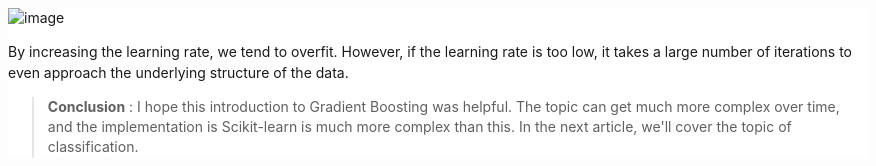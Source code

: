 ![image](https://maelfabien.github.io/assets/images/fit_gbc.jpg)

By increasing the learning rate, we tend to overfit. However, if the learning rate is too low, it takes a large number of iterations to even approach the underlying structure of the data.

> **Conclusion** : I hope this introduction to Gradient Boosting was helpful. The topic can get much more complex over time, and the implementation is Scikit-learn is much more complex than this. In the next article, we'll cover the topic of classification.